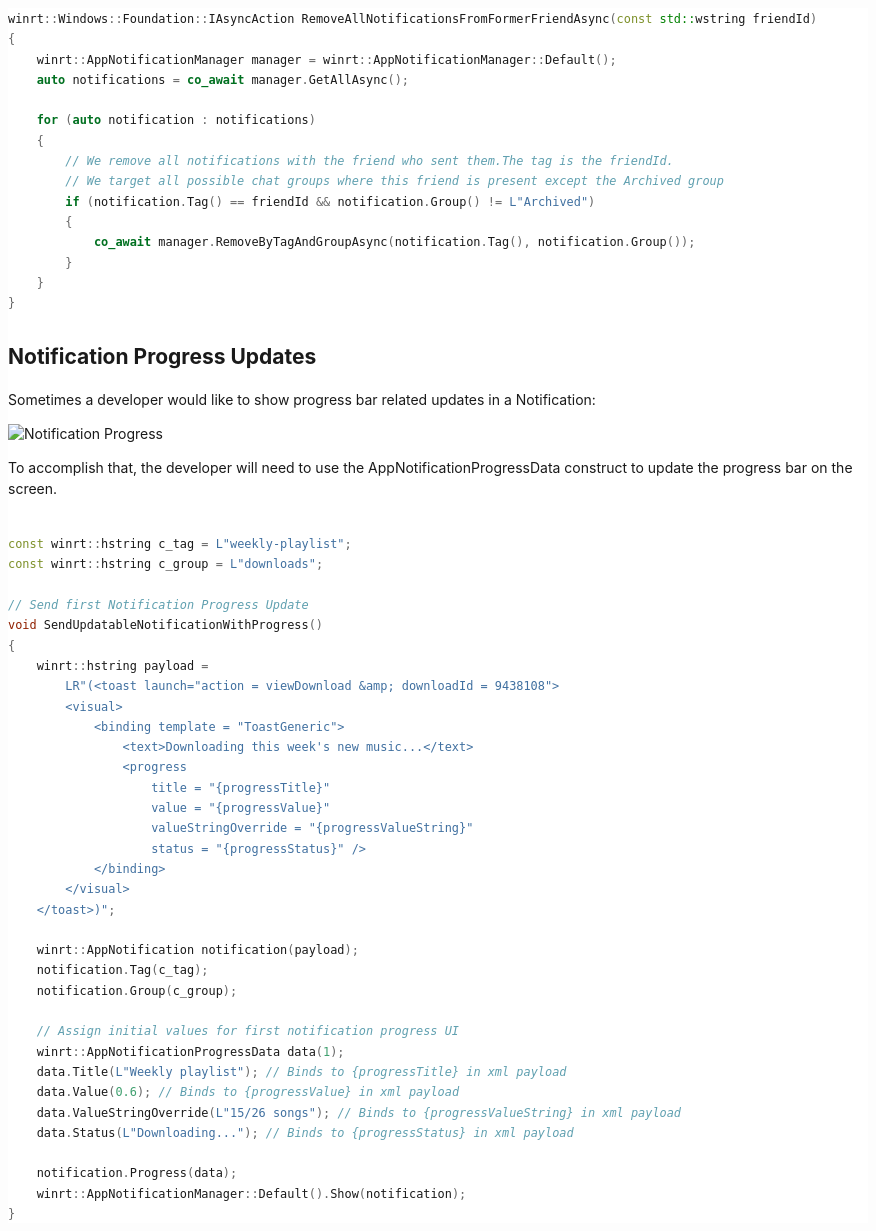 ```cpp
winrt::Windows::Foundation::IAsyncAction RemoveAllNotificationsFromFormerFriendAsync(const std::wstring friendId)
{
    winrt::AppNotificationManager manager = winrt::AppNotificationManager::Default();
    auto notifications = co_await manager.GetAllAsync();

    for (auto notification : notifications)
    {
        // We remove all notifications with the friend who sent them.The tag is the friendId.
        // We target all possible chat groups where this friend is present except the Archived group
        if (notification.Tag() == friendId && notification.Group() != L"Archived")
        {
            co_await manager.RemoveByTagAndGroupAsync(notification.Tag(), notification.Group());
        }
    }
}
```

## Notification Progress Updates

Sometimes a developer would like to show progress bar related updates in a Notification:

![Notification Progress](https://docs.microsoft.com/windows/apps/design/shell/tiles-and-notifications/images/toast-progressbar-annotated.png)

To accomplish that, the developer will need to use the AppNotificationProgressData construct to
update the progress bar on the screen.

```cpp

const winrt::hstring c_tag = L"weekly-playlist";
const winrt::hstring c_group = L"downloads";

// Send first Notification Progress Update
void SendUpdatableNotificationWithProgress()
{
    winrt::hstring payload =
        LR"(<toast launch="action = viewDownload &amp; downloadId = 9438108">
        <visual>
            <binding template = "ToastGeneric">
                <text>Downloading this week's new music...</text>
                <progress
                    title = "{progressTitle}"
                    value = "{progressValue}"
                    valueStringOverride = "{progressValueString}"
                    status = "{progressStatus}" />
            </binding>
        </visual>
    </toast>)";

    winrt::AppNotification notification(payload);
    notification.Tag(c_tag);
    notification.Group(c_group);

    // Assign initial values for first notification progress UI
    winrt::AppNotificationProgressData data(1);
    data.Title(L"Weekly playlist"); // Binds to {progressTitle} in xml payload
    data.Value(0.6); // Binds to {progressValue} in xml payload
    data.ValueStringOverride(L"15/26 songs"); // Binds to {progressValueString} in xml payload
    data.Status(L"Downloading..."); // Binds to {progressStatus} in xml payload

    notification.Progress(data);
    winrt::AppNotificationManager::Default().Show(notification);
}
```